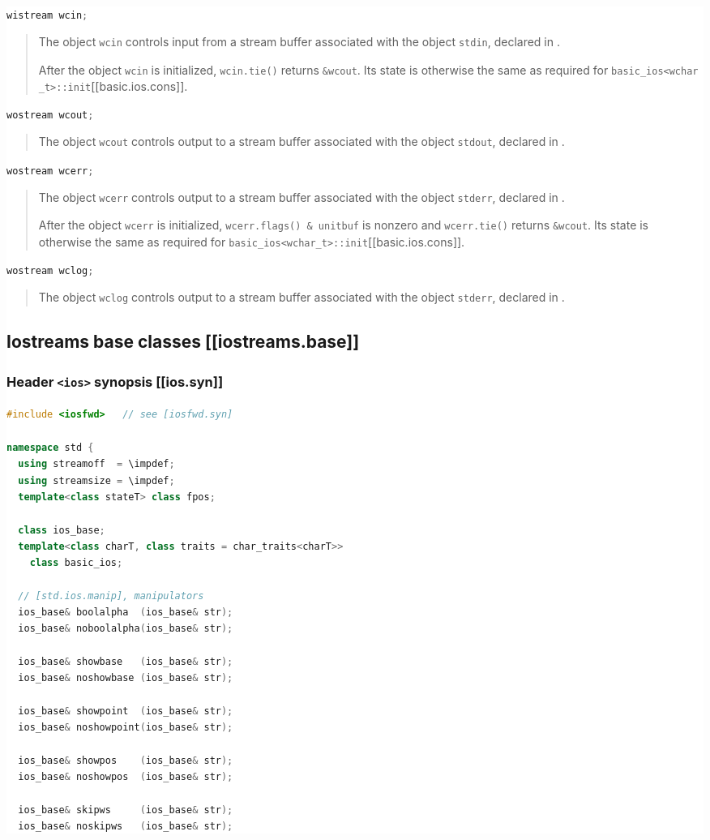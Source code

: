 ``` cpp
wistream wcin;
```

> The object `wcin` controls input from a stream buffer associated with
> the object `stdin`, declared in .
>
> After the object `wcin` is initialized, `wcin.tie()` returns `&wcout`.
> Its state is otherwise the same as required for
> `basic_ios<wchar_t>::init`[[basic.ios.cons]].

``` cpp
wostream wcout;
```

> The object `wcout` controls output to a stream buffer associated with
> the object `stdout`, declared in .

``` cpp
wostream wcerr;
```

> The object `wcerr` controls output to a stream buffer associated with
> the object `stderr`, declared in .
>
> After the object `wcerr` is initialized, `wcerr.flags() & unitbuf` is
> nonzero and `wcerr.tie()` returns `&wcout`. Its state is otherwise the
> same as required for `basic_ios<wchar_t>::init`[[basic.ios.cons]].

``` cpp
wostream wclog;
```

> The object `wclog` controls output to a stream buffer associated with
> the object `stderr`, declared in .

## Iostreams base classes <a id="iostreams.base">[[iostreams.base]]</a>

### Header `<ios>` synopsis <a id="ios.syn">[[ios.syn]]</a>

``` cpp
#include <iosfwd>   // see [iosfwd.syn]

namespace std {
  using streamoff  = \impdef;
  using streamsize = \impdef;
  template<class stateT> class fpos;

  class ios_base;
  template<class charT, class traits = char_traits<charT>>
    class basic_ios;

  // [std.ios.manip], manipulators
  ios_base& boolalpha  (ios_base& str);
  ios_base& noboolalpha(ios_base& str);

  ios_base& showbase   (ios_base& str);
  ios_base& noshowbase (ios_base& str);

  ios_base& showpoint  (ios_base& str);
  ios_base& noshowpoint(ios_base& str);

  ios_base& showpos    (ios_base& str);
  ios_base& noshowpos  (ios_base& str);

  ios_base& skipws     (ios_base& str);
  ios_base& noskipws   (ios_base& str);
```